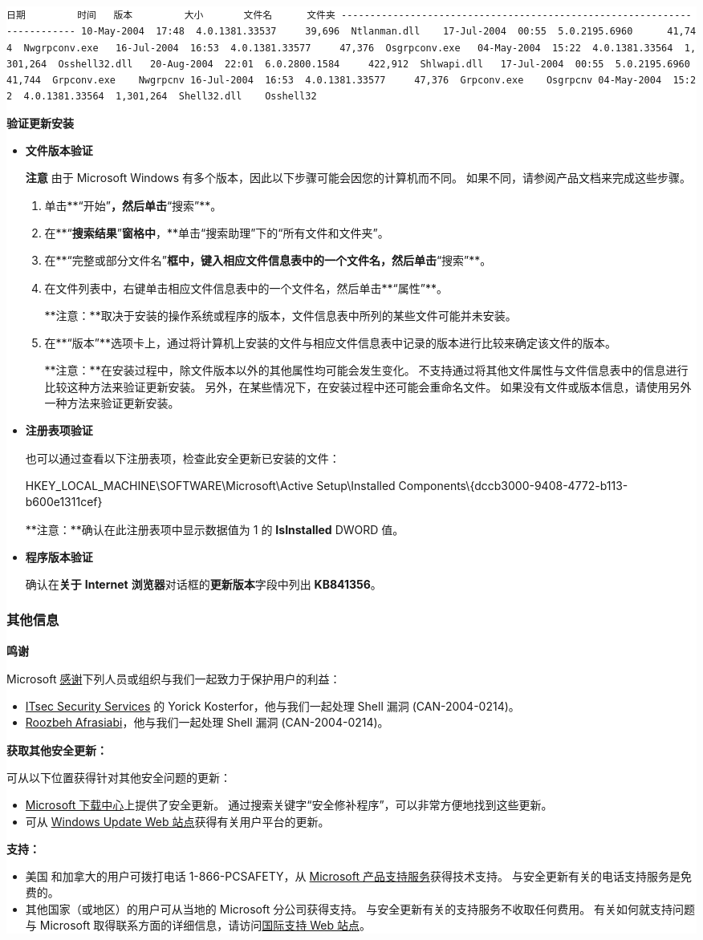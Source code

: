 `日期         时间   版本         大小       文件名      文件夹 ------------------------------------------------------------------------- 10-May-2004  17:48  4.0.1381.33537     39,696  Ntlanman.dll    17-Jul-2004  00:55  5.0.2195.6960      41,744  Nwgrpconv.exe   16-Jul-2004  16:53  4.0.1381.33577     47,376  Osgrpconv.exe   04-May-2004  15:22  4.0.1381.33564  1,301,264  Osshell32.dll   20-Aug-2004  22:01  6.0.2800.1584     422,912  Shlwapi.dll   17-Jul-2004  00:55  5.0.2195.6960      41,744  Grpconv.exe    Nwgrpcnv 16-Jul-2004  16:53  4.0.1381.33577     47,376  Grpconv.exe    Osgrpcnv 04-May-2004  15:22  4.0.1381.33564  1,301,264  Shell32.dll    Osshell32`
  
**验证更新安装**
  
-   **文件版本验证**
  
    **注意** 由于 Microsoft Windows 有多个版本，因此以下步骤可能会因您的计算机而不同。 如果不同，请参阅产品文档来完成这些步骤。
  
    1.  单击**“开始”**，然后单击**“搜索”**。  
    2.  在**“**搜索结果**”**窗格中**，**单击“搜索助理”下的“所有文件和文件夹”。  
    3.  在**“完整或部分文件名”**框中，键入相应文件信息表中的一个文件名，然后单击**“搜索”**。  
    4.  在文件列表中，右键单击相应文件信息表中的一个文件名，然后单击**“属性”**。
  
        **注意：**取决于安装的操作系统或程序的版本，文件信息表中所列的某些文件可能并未安装。
  
    5.  在**“版本”**选项卡上，通过将计算机上安装的文件与相应文件信息表中记录的版本进行比较来确定该文件的版本。
  
        **注意：**在安装过程中，除文件版本以外的其他属性均可能会发生变化。 不支持通过将其他文件属性与文件信息表中的信息进行比较这种方法来验证更新安装。 另外，在某些情况下，在安装过程中还可能会重命名文件。 如果没有文件或版本信息，请使用另外一种方法来验证更新安装。
  
-   **注册表项验证**
  
    也可以通过查看以下注册表项，检查此安全更新已安装的文件：
  
    HKEY\_LOCAL\_MACHINE\\SOFTWARE\\Microsoft\\Active Setup\\Installed Components\\{dccb3000-9408-4772-b113-b600e1311cef}
  
    **注意：**确认在此注册表项中显示数据值为 1 的 **IsInstalled** DWORD 值。
  
-   **程序版本验证**
  
    确认在**关于** **Internet** **浏览器**对话框的**更新版本**字段中列出 **KB841356**。
  
### 其他信息
  
**鸣谢**
  
Microsoft [感谢](http://go.microsoft.com/fwlink/?linkid=21127)下列人员或组织与我们一起致力于保护用户的利益：
  
-   [ITsec Security Services](http://www.itsec-ss.nl/) 的 Yorick Kosterfor，他与我们一起处理 Shell 漏洞 (CAN-2004-0214)。  
-   [Roozbeh Afrasiabi](http://www.persiax.com)，他与我们一起处理 Shell 漏洞 (CAN-2004-0214)。
  
**获取其他安全更新：**
  
可从以下位置获得针对其他安全问题的更新：
  
-   [Microsoft 下载中心](http://go.microsoft.com/fwlink/?linkid=21129)上提供了安全更新。 通过搜索关键字“安全修补程序”，可以非常方便地找到这些更新。  
-   可从 [Windows Update Web 站点](http://go.microsoft.com/fwlink/?linkid=21130)获得有关用户平台的更新。
  
**支持：**
  
-   美国 和加拿大的用户可拨打电话 1-866-PCSAFETY，从 [Microsoft 产品支持服务](http://go.microsoft.com/fwlink/?linkid=21131)获得技术支持。 与安全更新有关的电话支持服务是免费的。  
-   其他国家（或地区）的用户可从当地的 Microsoft 分公司获得支持。 与安全更新有关的支持服务不收取任何费用。 有关如何就支持问题与 Microsoft 取得联系方面的详细信息，请访问[国际支持 Web 站点](http://go.microsoft.com/fwlink/?linkid=21155)。
  